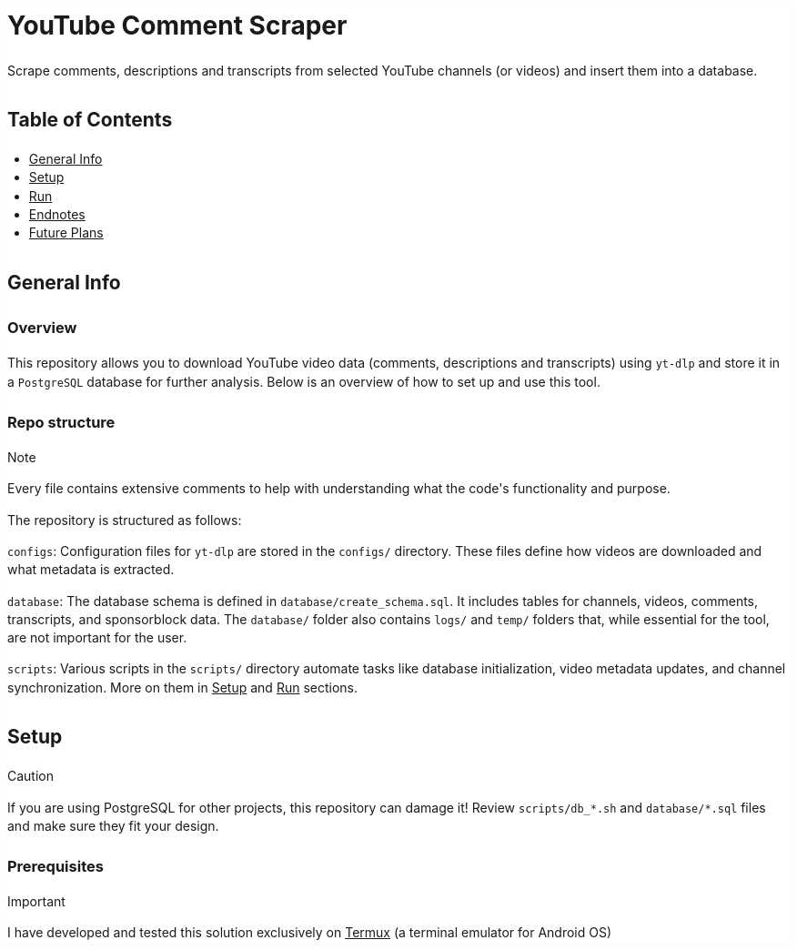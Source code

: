 # YouTube Comment Scraper

Scrape comments, descriptions and transcripts from selected YouTube channels (or videos) and insert them into a database.

## Table of Contents

* [General Info](#general-info)
* [Setup](#setup)
* [Run](#run)
* [Endnotes](#endnotes)
* [Future Plans](#future-plans)

## General Info

### Overview

This repository allows you to download YouTube video data (comments, descriptions and transcripts) using `yt-dlp` and store it in a `PostgreSQL` database for further analysis. Below is an overview of how to set up and use this tool.

### Repo structure

> [!NOTE]  
> Every file contains extensive comments to help with understanding what the code's functionality and purpose.

The repository is structured as follows:

`configs`: Configuration files for `yt-dlp` are stored in the `configs/` directory. These files define how videos are downloaded and what metadata is extracted.

`database`: The database schema is defined in `database/create_schema.sql`. It includes tables for channels, videos, comments, transcripts, and sponsorblock data. The `database/` folder also contains `logs/` and `temp/` folders that, while essential for the tool, are not important for the user.

`scripts`: Various scripts in the `scripts/` directory automate tasks like database initialization, video metadata updates, and channel synchronization. More on them in [Setup](#setup) and [Run](#run) sections.

## Setup

> [!CAUTION]  
> If you are using PostgreSQL for other projects, this repository can damage it! Review `scripts/db_*.sh` and `database/*.sql` files and make sure they fit your design.

### Prerequisites

> [!IMPORTANT]  
> I have developed and tested this solution exclusively on [Termux](https://github.com/termux/termux-app) (a terminal emulator for Android OS)
